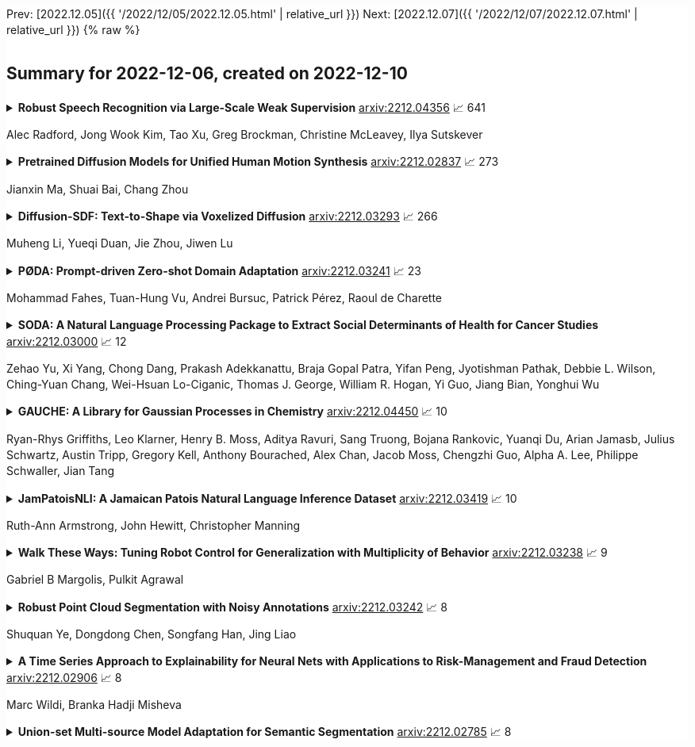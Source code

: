 Prev: [2022.12.05]({{ '/2022/12/05/2022.12.05.html' | relative_url }})  Next: [2022.12.07]({{ '/2022/12/07/2022.12.07.html' | relative_url }})
{% raw %}
## Summary for 2022-12-06, created on 2022-12-10


<details><summary><b>Robust Speech Recognition via Large-Scale Weak Supervision</b>
<a href="https://arxiv.org/abs/2212.04356">arxiv:2212.04356</a>
&#x1F4C8; 641 <br>
<p>Alec Radford, Jong Wook Kim, Tao Xu, Greg Brockman, Christine McLeavey, Ilya Sutskever</p></summary></details>

<details><summary><b>Pretrained Diffusion Models for Unified Human Motion Synthesis</b>
<a href="https://arxiv.org/abs/2212.02837">arxiv:2212.02837</a>
&#x1F4C8; 273 <br>
<p>Jianxin Ma, Shuai Bai, Chang Zhou</p></summary></details>

<details><summary><b>Diffusion-SDF: Text-to-Shape via Voxelized Diffusion</b>
<a href="https://arxiv.org/abs/2212.03293">arxiv:2212.03293</a>
&#x1F4C8; 266 <br>
<p>Muheng Li, Yueqi Duan, Jie Zhou, Jiwen Lu</p></summary></details>

<details><summary><b>PØDA: Prompt-driven Zero-shot Domain Adaptation</b>
<a href="https://arxiv.org/abs/2212.03241">arxiv:2212.03241</a>
&#x1F4C8; 23 <br>
<p>Mohammad Fahes, Tuan-Hung Vu, Andrei Bursuc, Patrick Pérez, Raoul de Charette</p></summary></details>

<details><summary><b>SODA: A Natural Language Processing Package to Extract Social Determinants of Health for Cancer Studies</b>
<a href="https://arxiv.org/abs/2212.03000">arxiv:2212.03000</a>
&#x1F4C8; 12 <br>
<p>Zehao Yu, Xi Yang, Chong Dang, Prakash Adekkanattu, Braja Gopal Patra, Yifan Peng, Jyotishman Pathak, Debbie L. Wilson, Ching-Yuan Chang, Wei-Hsuan Lo-Ciganic, Thomas J. George, William R. Hogan, Yi Guo, Jiang Bian, Yonghui Wu</p></summary></details>

<details><summary><b>GAUCHE: A Library for Gaussian Processes in Chemistry</b>
<a href="https://arxiv.org/abs/2212.04450">arxiv:2212.04450</a>
&#x1F4C8; 10 <br>
<p>Ryan-Rhys Griffiths, Leo Klarner, Henry B. Moss, Aditya Ravuri, Sang Truong, Bojana Rankovic, Yuanqi Du, Arian Jamasb, Julius Schwartz, Austin Tripp, Gregory Kell, Anthony Bourached, Alex Chan, Jacob Moss, Chengzhi Guo, Alpha A. Lee, Philippe Schwaller, Jian Tang</p></summary></details>

<details><summary><b>JamPatoisNLI: A Jamaican Patois Natural Language Inference Dataset</b>
<a href="https://arxiv.org/abs/2212.03419">arxiv:2212.03419</a>
&#x1F4C8; 10 <br>
<p>Ruth-Ann Armstrong, John Hewitt, Christopher Manning</p></summary></details>

<details><summary><b>Walk These Ways: Tuning Robot Control for Generalization with Multiplicity of Behavior</b>
<a href="https://arxiv.org/abs/2212.03238">arxiv:2212.03238</a>
&#x1F4C8; 9 <br>
<p>Gabriel B Margolis, Pulkit Agrawal</p></summary></details>

<details><summary><b>Robust Point Cloud Segmentation with Noisy Annotations</b>
<a href="https://arxiv.org/abs/2212.03242">arxiv:2212.03242</a>
&#x1F4C8; 8 <br>
<p>Shuquan Ye, Dongdong Chen, Songfang Han, Jing Liao</p></summary></details>

<details><summary><b>A Time Series Approach to Explainability for Neural Nets with Applications to Risk-Management and Fraud Detection</b>
<a href="https://arxiv.org/abs/2212.02906">arxiv:2212.02906</a>
&#x1F4C8; 8 <br>
<p>Marc Wildi, Branka Hadji Misheva</p></summary></details>

<details><summary><b>Union-set Multi-source Model Adaptation for Semantic Segmentation</b>
<a href="https://arxiv.org/abs/2212.02785">arxiv:2212.02785</a>
&#x1F4C8; 8 <br>